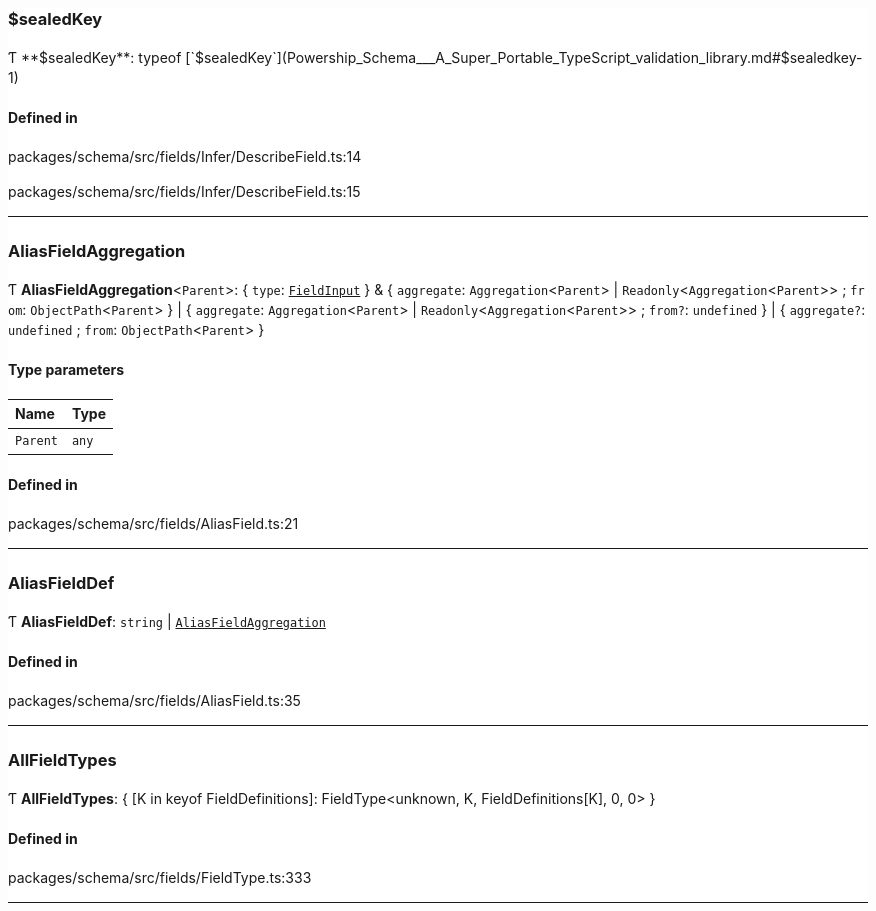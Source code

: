 ### $sealedKey

Ƭ **$sealedKey**: typeof [`$sealedKey`](Powership_Schema___A_Super_Portable_TypeScript_validation_library.md#$sealedkey-1)

#### Defined in

packages/schema/src/fields/Infer/DescribeField.ts:14

packages/schema/src/fields/Infer/DescribeField.ts:15

___

### AliasFieldAggregation

Ƭ **AliasFieldAggregation**<`Parent`\>: { `type`: [`FieldInput`](Powership_Schema___A_Super_Portable_TypeScript_validation_library.md#fieldinput)  } & { `aggregate`: `Aggregation`<`Parent`\> \| `Readonly`<`Aggregation`<`Parent`\>\> ; `from`: `ObjectPath`<`Parent`\>  } \| { `aggregate`: `Aggregation`<`Parent`\> \| `Readonly`<`Aggregation`<`Parent`\>\> ; `from?`: `undefined`  } \| { `aggregate?`: `undefined` ; `from`: `ObjectPath`<`Parent`\>  }

#### Type parameters

| Name | Type |
| :------ | :------ |
| `Parent` | `any` |

#### Defined in

packages/schema/src/fields/AliasField.ts:21

___

### AliasFieldDef

Ƭ **AliasFieldDef**: `string` \| [`AliasFieldAggregation`](Powership_Schema___A_Super_Portable_TypeScript_validation_library.md#aliasfieldaggregation)

#### Defined in

packages/schema/src/fields/AliasField.ts:35

___

### AllFieldTypes

Ƭ **AllFieldTypes**: { [K in keyof FieldDefinitions]: FieldType<unknown, K, FieldDefinitions[K], 0, 0\> }

#### Defined in

packages/schema/src/fields/FieldType.ts:333

___
